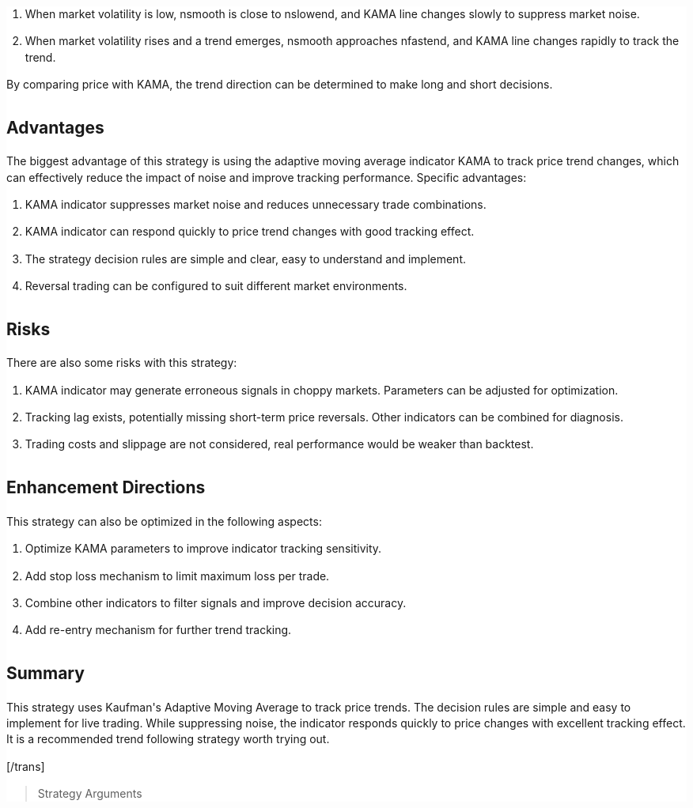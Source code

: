 1. When market volatility is low, nsmooth is close to nslowend, and KAMA line changes slowly to suppress market noise.

2. When market volatility rises and a trend emerges, nsmooth approaches nfastend, and KAMA line changes rapidly to track the trend.

By comparing price with KAMA, the trend direction can be determined to make long and short decisions.  

## Advantages

The biggest advantage of this strategy is using the adaptive moving average indicator KAMA to track price trend changes, which can effectively reduce the impact of noise and improve tracking performance. Specific advantages:

1. KAMA indicator suppresses market noise and reduces unnecessary trade combinations.

2. KAMA indicator can respond quickly to price trend changes with good tracking effect.  

3. The strategy decision rules are simple and clear, easy to understand and implement.

4. Reversal trading can be configured to suit different market environments.

## Risks

There are also some risks with this strategy:  

1. KAMA indicator may generate erroneous signals in choppy markets. Parameters can be adjusted for optimization.

2. Tracking lag exists, potentially missing short-term price reversals. Other indicators can be combined for diagnosis.

3. Trading costs and slippage are not considered, real performance would be weaker than backtest.

## Enhancement Directions

This strategy can also be optimized in the following aspects:

1. Optimize KAMA parameters to improve indicator tracking sensitivity.  

2. Add stop loss mechanism to limit maximum loss per trade.

3. Combine other indicators to filter signals and improve decision accuracy.  

4. Add re-entry mechanism for further trend tracking.

## Summary  

This strategy uses Kaufman's Adaptive Moving Average to track price trends. The decision rules are simple and easy to implement for live trading. While suppressing noise, the indicator responds quickly to price changes with excellent tracking effect. It is a recommended trend following strategy worth trying out.

[/trans]

> Strategy Arguments
